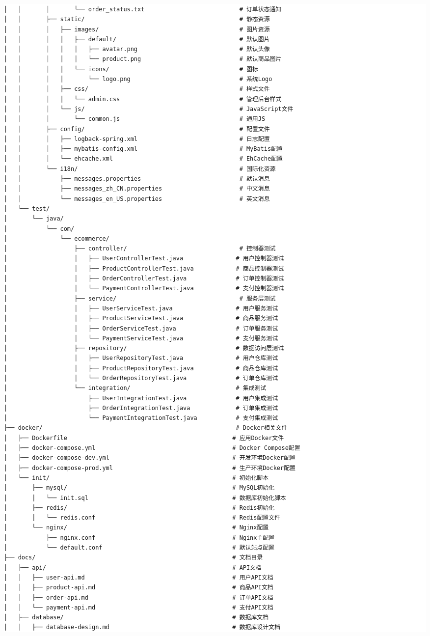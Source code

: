 ```
│   │       │       └── order_status.txt                           # 订单状态通知
│   │       ├── static/                                            # 静态资源
│   │       │   ├── images/                                        # 图片资源
│   │       │   │   ├── default/                                   # 默认图片
│   │       │   │   │   ├── avatar.png                             # 默认头像
│   │       │   │   │   └── product.png                            # 默认商品图片
│   │       │   │   └── icons/                                     # 图标
│   │       │   │       └── logo.png                               # 系统Logo
│   │       │   ├── css/                                           # 样式文件
│   │       │   │   └── admin.css                                  # 管理后台样式
│   │       │   └── js/                                            # JavaScript文件
│   │       │       └── common.js                                  # 通用JS
│   │       ├── config/                                            # 配置文件
│   │       │   ├── logback-spring.xml                             # 日志配置
│   │       │   ├── mybatis-config.xml                             # MyBatis配置
│   │       │   └── ehcache.xml                                    # EhCache配置
│   │       └── i18n/                                              # 国际化资源
│   │           ├── messages.properties                            # 默认消息
│   │           ├── messages_zh_CN.properties                      # 中文消息
│   │           └── messages_en_US.properties                      # 英文消息
│   └── test/
│       └── java/
│           └── com/
│               └── ecommerce/
│                   ├── controller/                                # 控制器测试
│                   │   ├── UserControllerTest.java               # 用户控制器测试
│                   │   ├── ProductControllerTest.java            # 商品控制器测试
│                   │   ├── OrderControllerTest.java              # 订单控制器测试
│                   │   └── PaymentControllerTest.java            # 支付控制器测试
│                   ├── service/                                   # 服务层测试
│                   │   ├── UserServiceTest.java                  # 用户服务测试
│                   │   ├── ProductServiceTest.java               # 商品服务测试
│                   │   ├── OrderServiceTest.java                 # 订单服务测试
│                   │   └── PaymentServiceTest.java               # 支付服务测试
│                   ├── repository/                               # 数据访问层测试
│                   │   ├── UserRepositoryTest.java               # 用户仓库测试
│                   │   ├── ProductRepositoryTest.java            # 商品仓库测试
│                   │   └── OrderRepositoryTest.java              # 订单仓库测试
│                   └── integration/                              # 集成测试
│                       ├── UserIntegrationTest.java              # 用户集成测试
│                       ├── OrderIntegrationTest.java             # 订单集成测试
│                       └── PaymentIntegrationTest.java           # 支付集成测试
├── docker/                                                       # Docker相关文件
│   ├── Dockerfile                                               # 应用Docker文件
│   ├── docker-compose.yml                                       # Docker Compose配置
│   ├── docker-compose-dev.yml                                   # 开发环境Docker配置
│   ├── docker-compose-prod.yml                                  # 生产环境Docker配置
│   └── init/                                                    # 初始化脚本
│       ├── mysql/                                               # MySQL初始化
│       │   └── init.sql                                         # 数据库初始化脚本
│       ├── redis/                                               # Redis初始化
│       │   └── redis.conf                                       # Redis配置文件
│       └── nginx/                                               # Nginx配置
│           ├── nginx.conf                                       # Nginx主配置
│           └── default.conf                                     # 默认站点配置
├── docs/                                                        # 文档目录
│   ├── api/                                                     # API文档
│   │   ├── user-api.md                                          # 用户API文档
│   │   ├── product-api.md                                       # 商品API文档
│   │   ├── order-api.md                                         # 订单API文档
│   │   └── payment-api.md                                       # 支付API文档
│   ├── database/                                                # 数据库文档
│   │   ├── database-design.md                                   # 数据库设计文档
```